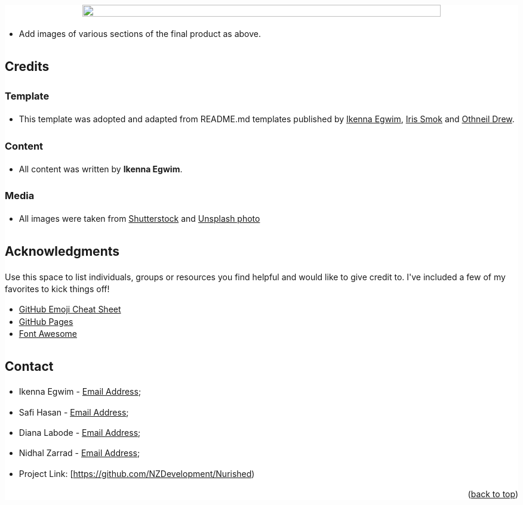<p align="center">
<img src="assets/img/responsive-home.PNG" width="600" height="100%">
</p>

- Add images of various sections of the final product as above.

<h2 id="credits">Credits</h2>

<h3 id="template">Template</h3>

- This template was adopted and adapted from README.md templates published by <a href="https://github.com/IkennaEgwim/README-Template" alt="Github page of Ikenna Egwim" target="_blank">Ikenna Egwim</a>, <a href="https://github.com/Iris-Smok/Vannas-Beauty-Salon_PP1" alt="Github page of Iris Smok" target="_blank">Iris Smok</a> and <a href="https://github.com/othneildrew/Best-README-Template" alt="Github page of Othneil Drew" target="_blank">Othneil Drew</a>.

<h3 id="content">Content</h3>

- All content was written by **Ikenna Egwim**.


<h3 id="media2">Media</h3>

- All images were taken from [Shutterstock](https://www.shutterstock.com/home) and [Unsplash photo](https://unsplash.com/)


<h2 id="acknowledgments">Acknowledgments</h2>

Use this space to list individuals, groups or resources you find helpful and would like to give credit to. I've included a few of my favorites to kick things off!

- [GitHub Emoji Cheat Sheet](https://www.webpagefx.com/tools/emoji-cheat-sheet)
- [GitHub Pages](https://pages.github.com)
- [Font Awesome](https://fontawesome.com)



<h2 id="contact">Contact</h2>

- Ikenna Egwim - [Email Address](egwimik@gmail.com); 

- Safi Hasan - [Email Address](egwimik@gmail.com);

- Diana Labode - [Email Address](egwimik@gmail.com);

- Nidhal Zarrad  - [Email Address](egwimik@gmail.com); 

- Project Link: [https://github.com/NZDevelopment/Nurished)

<p align="right">(<a href="#readme-top">back to top</a>)</p>
</section>
